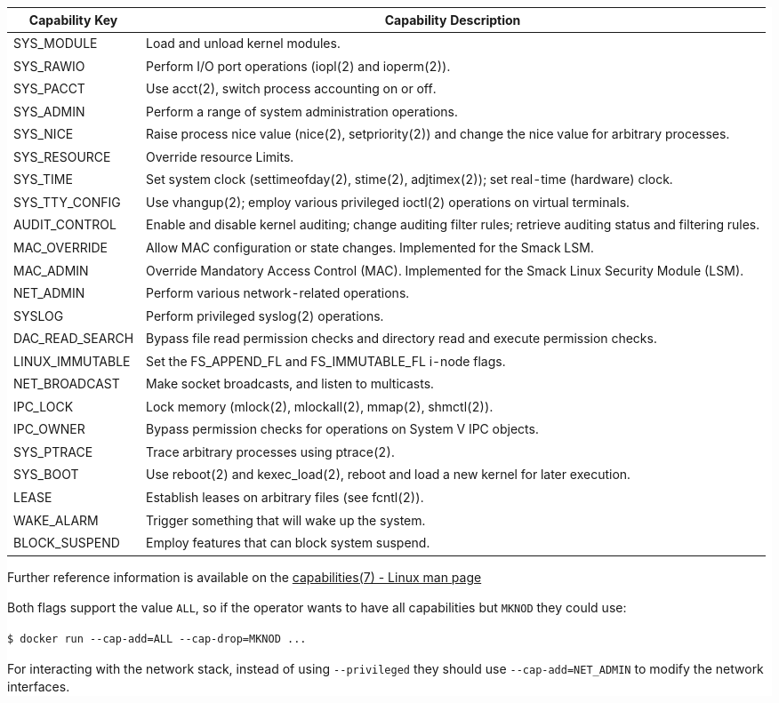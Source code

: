 | Capability Key   | Capability Description                                                                                                        |
| ---------------- | ----------------------------------------------------------------------------------------------------------------------------- |
| SYS_MODULE       | Load and unload kernel modules.                                                                                               |
| SYS_RAWIO        | Perform I/O port operations (iopl(2) and ioperm(2)).                                                                          |
| SYS_PACCT        | Use acct(2), switch process accounting on or off.                                                                             |
| SYS_ADMIN        | Perform a range of system administration operations.                                                                          |
| SYS_NICE         | Raise process nice value (nice(2), setpriority(2)) and change the nice value for arbitrary processes.                         |
| SYS_RESOURCE     | Override resource Limits.                                                                                                     |
| SYS_TIME         | Set system clock (settimeofday(2), stime(2), adjtimex(2)); set real-time (hardware) clock.                                    |
| SYS_TTY_CONFIG   | Use vhangup(2); employ various privileged ioctl(2) operations on virtual terminals.                                           |
| AUDIT_CONTROL    | Enable and disable kernel auditing; change auditing filter rules; retrieve auditing status and filtering rules.               |
| MAC_OVERRIDE     | Allow MAC configuration or state changes. Implemented for the Smack LSM.                                                      |
| MAC_ADMIN        | Override Mandatory Access Control (MAC). Implemented for the Smack Linux Security Module (LSM).                               |
| NET_ADMIN        | Perform various network-related operations.                                                                                   |
| SYSLOG           | Perform privileged syslog(2) operations.                                                                                      |
| DAC_READ_SEARCH  | Bypass file read permission checks and directory read and execute permission checks.                                          |
| LINUX_IMMUTABLE  | Set the FS_APPEND_FL and FS_IMMUTABLE_FL i-node flags.                                                                        |
| NET_BROADCAST    | Make socket broadcasts, and listen to multicasts.                                                                             |
| IPC_LOCK         | Lock memory (mlock(2), mlockall(2), mmap(2), shmctl(2)).                                                                      |
| IPC_OWNER        | Bypass permission checks for operations on System V IPC objects.                                                              |
| SYS_PTRACE       | Trace arbitrary processes using ptrace(2).                                                                                    |
| SYS_BOOT         | Use reboot(2) and kexec_load(2), reboot and load a new kernel for later execution.                                            |
| LEASE            | Establish leases on arbitrary files (see fcntl(2)).                                                                           |
| WAKE_ALARM       | Trigger something that will wake up the system.                                                                               |
| BLOCK_SUSPEND    | Employ features that can block system suspend.                                                                                |

Further reference information is available on the [capabilities(7) - Linux man page](http://man7.org/linux/man-pages/man7/capabilities.7.html)

Both flags support the value `ALL`, so if the
operator wants to have all capabilities but `MKNOD` they could use:

    $ docker run --cap-add=ALL --cap-drop=MKNOD ...

For interacting with the network stack, instead of using `--privileged` they
should use `--cap-add=NET_ADMIN` to modify the network interfaces.
